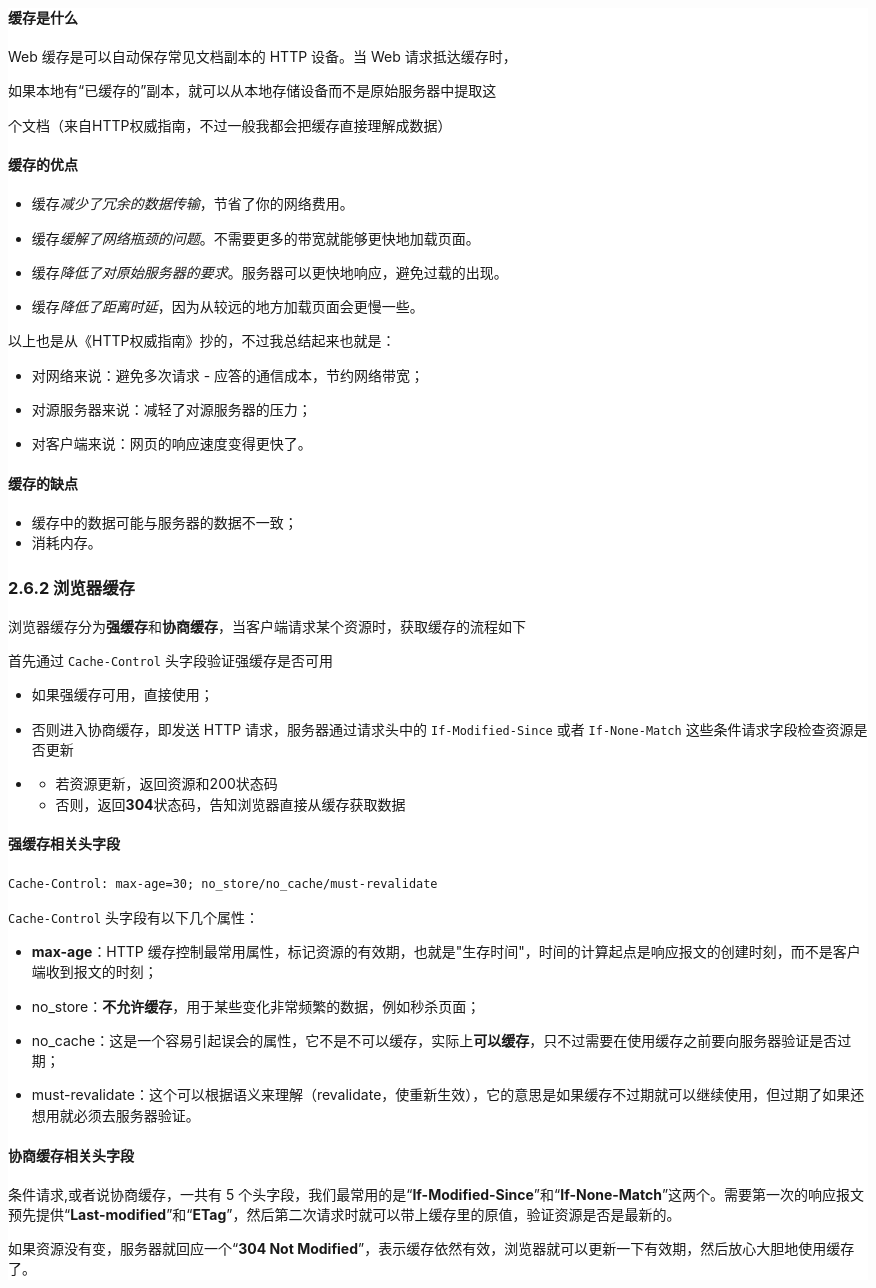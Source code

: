 #### 缓存是什么

Web 缓存是可以自动保存常见文档副本的 HTTP 设备。当 Web 请求抵达缓存时，

如果本地有“已缓存的”副本，就可以从本地存储设备而不是原始服务器中提取这

个文档（来自HTTP权威指南，不过一般我都会把缓存直接理解成数据）

#### 缓存的优点

- 缓存*减少了冗余的数据传输*，节省了你的网络费用。
- 缓存*缓解了网络瓶颈的问题*。不需要更多的带宽就能够更快地加载页面。

- 缓存*降低了对原始服务器的要求*。服务器可以更快地响应，避免过载的出现。
- 缓存*降低了距离时延*，因为从较远的地方加载页面会更慢一些。

以上也是从《HTTP权威指南》抄的，不过我总结起来也就是：

- 对网络来说：避免多次请求 - 应答的通信成本，节约网络带宽；
- 对源服务器来说：减轻了对源服务器的压力；

- 对客户端来说：网页的响应速度变得更快了。

#### 缓存的缺点

- 缓存中的数据可能与服务器的数据不一致；
- 消耗内存。

### 2.6.2 浏览器缓存

浏览器缓存分为**强缓存**和**协商缓存**，当客户端请求某个资源时，获取缓存的流程如下

首先通过 `Cache-Control` 头字段验证强缓存是否可用

- 如果强缓存可用，直接使用；
- 否则进入协商缓存，即发送 HTTP 请求，服务器通过请求头中的 `If-Modified-Since` 或者 `If-None-Match` 这些条件请求字段检查资源是否更新

- - 若资源更新，返回资源和200状态码
  - 否则，返回**304**状态码，告知浏览器直接从缓存获取数据

#### 强缓存相关头字段

```plain
Cache-Control: max-age=30; no_store/no_cache/must-revalidate
```

`Cache-Control` 头字段有以下几个属性：

- **max-age**：HTTP 缓存控制最常用属性，标记资源的有效期，也就是"生存时间"，时间的计算起点是响应报文的创建时刻，而不是客户端收到报文的时刻；
- no_store：**不允许缓存**，用于某些变化非常频繁的数据，例如秒杀页面；

- no_cache：这是一个容易引起误会的属性，它不是不可以缓存，实际上**可以缓存**，只不过需要在使用缓存之前要向服务器验证是否过期；
- must-revalidate：这个可以根据语义来理解（revalidate，使重新生效），它的意思是如果缓存不过期就可以继续使用，但过期了如果还想用就必须去服务器验证。

#### 协商缓存相关头字段

条件请求,或者说协商缓存，一共有 5 个头字段，我们最常用的是“**If-Modified-Since**”和“**If-None-Match**”这两个。需要第一次的响应报文预先提供“**Last-modified**”和“**ETag**”，然后第二次请求时就可以带上缓存里的原值，验证资源是否是最新的。

如果资源没有变，服务器就回应一个“**304 Not Modified**”，表示缓存依然有效，浏览器就可以更新一下有效期，然后放心大胆地使用缓存了。
